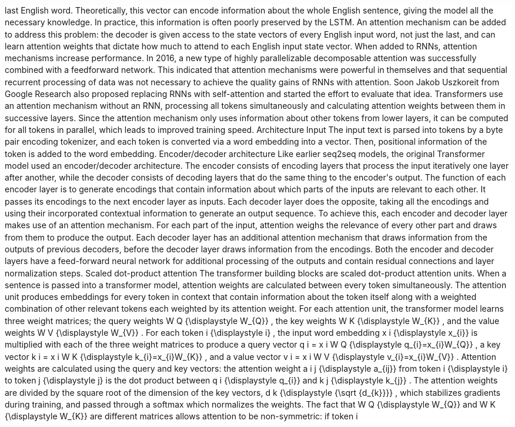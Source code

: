 last English word. Theoretically, this vector can encode information
about the whole English sentence, giving the model all the necessary
knowledge. In practice, this information is often poorly preserved by
the LSTM. An attention mechanism can be added to address this problem:
the decoder is given access to the state vectors of every English input
word, not just the last, and can learn attention weights that dictate
how much to attend to each English input state vector. When added to
RNNs, attention mechanisms increase performance. In 2016, a new type of
highly parallelizable decomposable attention was successfully combined
with a feedforward network. This indicated that attention mechanisms
were powerful in themselves and that sequential recurrent processing of
data was not necessary to achieve the quality gains of RNNs with
attention. Soon Jakob Uszkoreit from Google Research also proposed
replacing RNNs with self-attention and started the effort to evaluate
that idea. Transformers use an attention mechanism without an RNN,
processing all tokens simultaneously and calculating attention weights
between them in successive layers. Since the attention mechanism only
uses information about other tokens from lower layers, it can be
computed for all tokens in parallel, which leads to improved training
speed. Architecture Input The input text is parsed into tokens by a byte
pair encoding tokenizer, and each token is converted via a word
embedding into a vector. Then, positional information of the token is
added to the word embedding. Encoder/decoder architecture Like earlier
seq2seq models, the original Transformer model used an encoder/decoder
architecture. The encoder consists of encoding layers that process the
input iteratively one layer after another, while the decoder consists of
decoding layers that do the same thing to the encoder\'s output. The
function of each encoder layer is to generate encodings that contain
information about which parts of the inputs are relevant to each other.
It passes its encodings to the next encoder layer as inputs. Each
decoder layer does the opposite, taking all the encodings and using
their incorporated contextual information to generate an output
sequence. To achieve this, each encoder and decoder layer makes use of
an attention mechanism. For each part of the input, attention weighs the
relevance of every other part and draws from them to produce the output.
Each decoder layer has an additional attention mechanism that draws
information from the outputs of previous decoders, before the decoder
layer draws information from the encodings. Both the encoder and decoder
layers have a feed-forward neural network for additional processing of
the outputs and contain residual connections and layer normalization
steps. Scaled dot-product attention The transformer building blocks are
scaled dot-product attention units. When a sentence is passed into a
transformer model, attention weights are calculated between every token
simultaneously. The attention unit produces embeddings for every token
in context that contain information about the token itself along with a
weighted combination of other relevant tokens each weighted by its
attention weight. For each attention unit, the transformer model learns
three weight matrices; the query weights W Q {\\displaystyle W\_{Q}} ,
the key weights W K {\\displaystyle W\_{K}} , and the value weights W V
{\\displaystyle W\_{V}} . For each token i {\\displaystyle i} , the
input word embedding x i {\\displaystyle x\_{i}} is multiplied with each
of the three weight matrices to produce a query vector q i = x i W Q
{\\displaystyle q\_{i}=x\_{i}W\_{Q}} , a key vector k i = x i W K
{\\displaystyle k\_{i}=x\_{i}W\_{K}} , and a value vector v i = x i W V
{\\displaystyle v\_{i}=x\_{i}W\_{V}} . Attention weights are calculated
using the query and key vectors: the attention weight a i j
{\\displaystyle a\_{ij}} from token i {\\displaystyle i} to token j
{\\displaystyle j} is the dot product between q i {\\displaystyle
q\_{i}} and k j {\\displaystyle k\_{j}} . The attention weights are
divided by the square root of the dimension of the key vectors, d k
{\\displaystyle {\\sqrt {d\_{k}}}} , which stabilizes gradients during
training, and passed through a softmax which normalizes the weights. The
fact that W Q {\\displaystyle W\_{Q}} and W K {\\displaystyle W\_{K}}
are different matrices allows attention to be non-symmetric: if token i